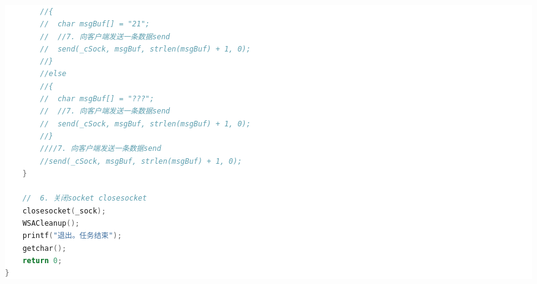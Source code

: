 ```C++
		//{
		//	char msgBuf[] = "21";
		//	//7. 向客户端发送一条数据send
		//	send(_cSock, msgBuf, strlen(msgBuf) + 1, 0);
		//}
		//else 
		//{
		//	char msgBuf[] = "???";
		//	//7. 向客户端发送一条数据send
		//	send(_cSock, msgBuf, strlen(msgBuf) + 1, 0);
		//}
		////7. 向客户端发送一条数据send
		//send(_cSock, msgBuf, strlen(msgBuf) + 1, 0);
	}
	
	//	6. 关闭socket closesocket
	closesocket(_sock);
	WSACleanup();
	printf("退出。任务结束");
	getchar();
	return 0;
}
```

